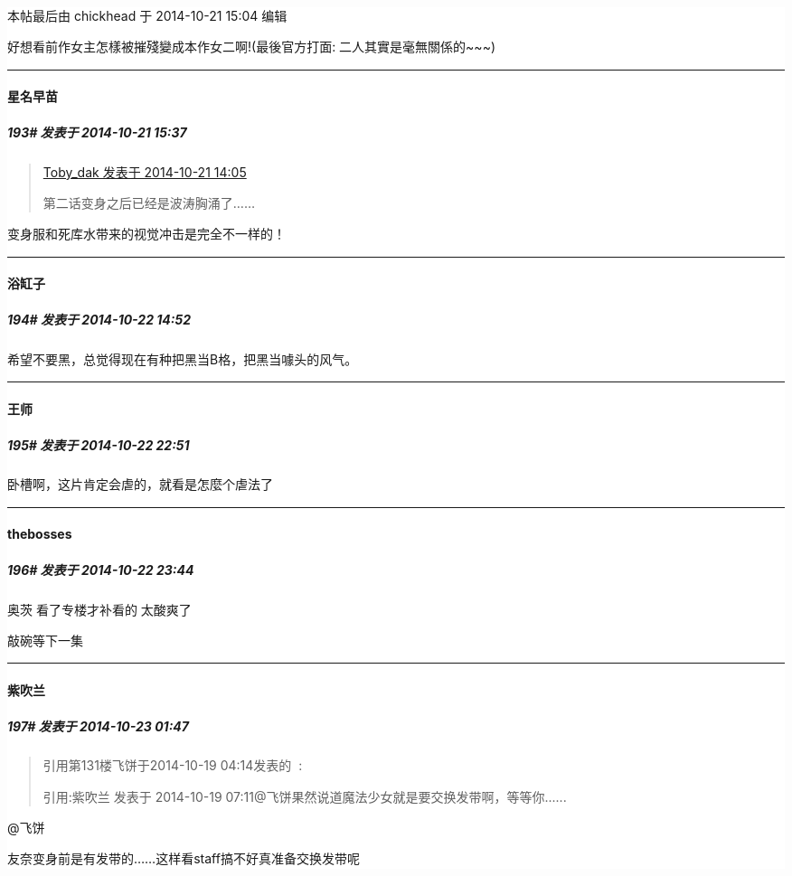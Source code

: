 
 本帖最后由 chickhead 于 2014-10-21 15:04 编辑 

好想看前作女主怎樣被摧殘變成本作女二啊!(最後官方打面: 二人其實是毫無關係的~~~)


-----

####  星名早苗  
##### 193#       发表于 2014-10-21 15:37


<blockquote><a href="httphttps://bbs.saraba1st.com/2b/forum.php?mod=redirect&amp;goto=findpost&amp;pid=26985874&amp;ptid=1045102" target="_blank">Toby_dak 发表于 2014-10-21 14:05</a>

第二话变身之后已经是波涛胸涌了……</blockquote>
变身服和死库水带来的视觉冲击是完全不一样的！


-----

####  浴缸子  
##### 194#       发表于 2014-10-22 14:52


希望不要黑，总觉得现在有种把黑当B格，把黑当噱头的风气。


-----

####  王师  
##### 195#       发表于 2014-10-22 22:51


卧槽啊，这片肯定会虐的，就看是怎麼个虐法了


-----

####  thebosses  
##### 196#       发表于 2014-10-22 23:44


奥茨 看了专楼才补看的 太酸爽了

敲碗等下一集


-----

####  紫吹兰  
##### 197#       发表于 2014-10-23 01:47


<blockquote>引用第131楼飞饼于2014-10-19 04:14发表的  :

引用:紫吹兰 发表于 2014-10-19 07:11@飞饼果然说道魔法少女就是要交换发带啊，等等你......</blockquote>
@飞饼

友奈变身前是有发带的……这样看staff搞不好真准备交换发带呢

